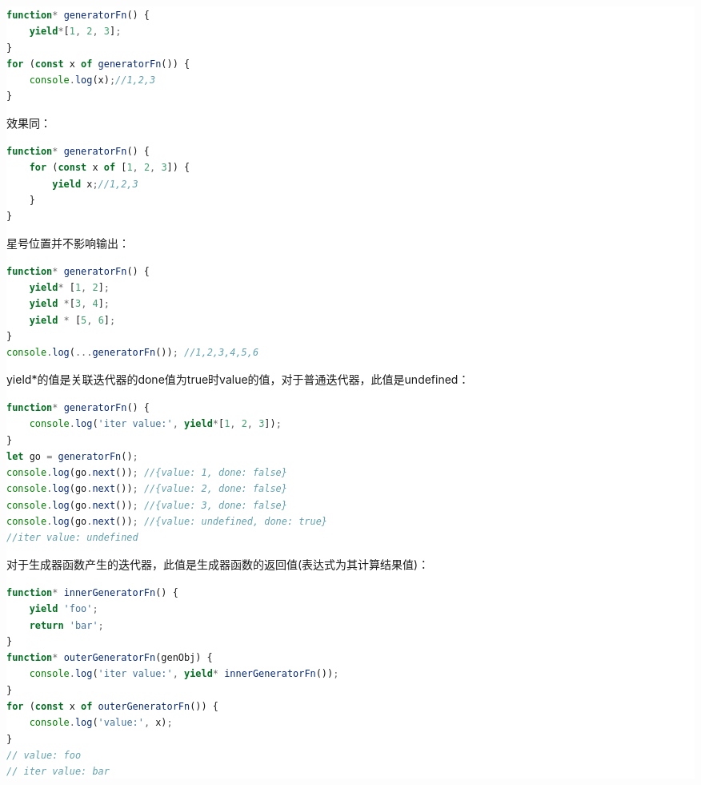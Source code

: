 ```js
function* generatorFn() {
    yield*[1, 2, 3];
}
for (const x of generatorFn()) {
    console.log(x);//1,2,3
}
```

 效果同：

```js
function* generatorFn() {
    for (const x of [1, 2, 3]) {
        yield x;//1,2,3
    }
}
```

 星号位置并不影响输出：

```js
function* generatorFn() {
    yield* [1, 2];
    yield *[3, 4];
    yield * [5, 6];
}
console.log(...generatorFn()); //1,2,3,4,5,6
```

 yield*的值是关联迭代器的done值为true时value的值，对于普通迭代器，此值是undefined：

```js
function* generatorFn() {
    console.log('iter value:', yield*[1, 2, 3]);
}
let go = generatorFn();
console.log(go.next()); //{value: 1, done: false}
console.log(go.next()); //{value: 2, done: false}
console.log(go.next()); //{value: 3, done: false}
console.log(go.next()); //{value: undefined, done: true}
//iter value: undefined
```

 对于生成器函数产生的迭代器，此值是生成器函数的返回值(表达式为其计算结果值)：

```js
function* innerGeneratorFn() {
    yield 'foo';
    return 'bar';
}
function* outerGeneratorFn(genObj) {
    console.log('iter value:', yield* innerGeneratorFn());
}
for (const x of outerGeneratorFn()) {
    console.log('value:', x);
}
// value: foo
// iter value: bar
```
